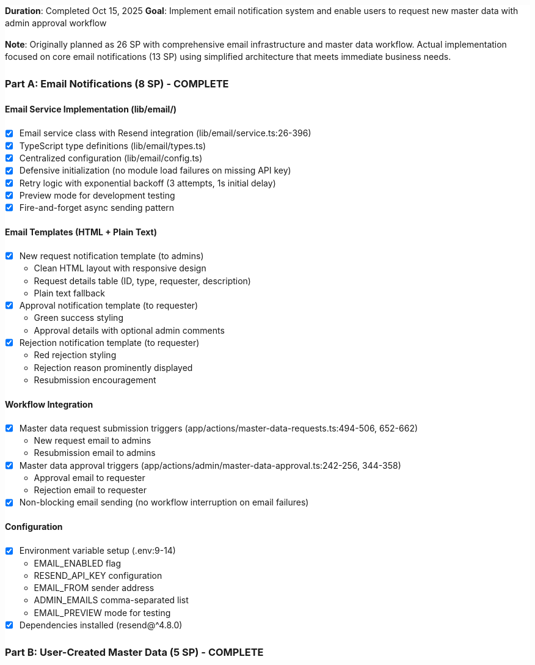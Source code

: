 **Duration**: Completed Oct 15, 2025
**Goal**: Implement email notification system and enable users to request new master data with admin approval workflow

**Note**: Originally planned as 26 SP with comprehensive email infrastructure and master data workflow. Actual implementation focused on core email notifications (13 SP) using simplified architecture that meets immediate business needs.

### Part A: Email Notifications (8 SP) - COMPLETE

#### Email Service Implementation (lib/email/)
- [x] Email service class with Resend integration (lib/email/service.ts:26-396)
- [x] TypeScript type definitions (lib/email/types.ts)
- [x] Centralized configuration (lib/email/config.ts)
- [x] Defensive initialization (no module load failures on missing API key)
- [x] Retry logic with exponential backoff (3 attempts, 1s initial delay)
- [x] Preview mode for development testing
- [x] Fire-and-forget async sending pattern

#### Email Templates (HTML + Plain Text)
- [x] New request notification template (to admins)
  - Clean HTML layout with responsive design
  - Request details table (ID, type, requester, description)
  - Plain text fallback
- [x] Approval notification template (to requester)
  - Green success styling
  - Approval details with optional admin comments
- [x] Rejection notification template (to requester)
  - Red rejection styling
  - Rejection reason prominently displayed
  - Resubmission encouragement

#### Workflow Integration
- [x] Master data request submission triggers (app/actions/master-data-requests.ts:494-506, 652-662)
  - New request email to admins
  - Resubmission email to admins
- [x] Master data approval triggers (app/actions/admin/master-data-approval.ts:242-256, 344-358)
  - Approval email to requester
  - Rejection email to requester
- [x] Non-blocking email sending (no workflow interruption on email failures)

#### Configuration
- [x] Environment variable setup (.env:9-14)
  - EMAIL_ENABLED flag
  - RESEND_API_KEY configuration
  - EMAIL_FROM sender address
  - ADMIN_EMAILS comma-separated list
  - EMAIL_PREVIEW mode for testing
- [x] Dependencies installed (resend@^4.8.0)

### Part B: User-Created Master Data (5 SP) - COMPLETE
